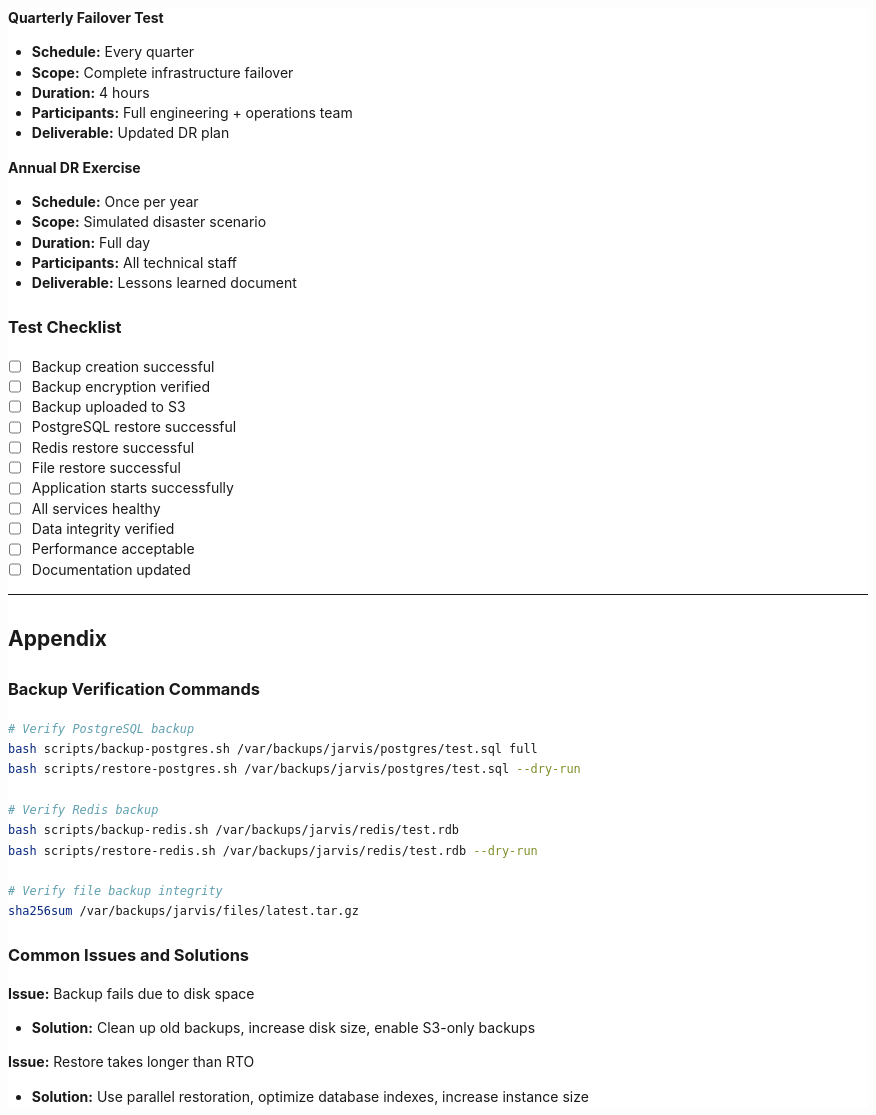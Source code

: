 **Quarterly Failover Test**
- **Schedule:** Every quarter
- **Scope:** Complete infrastructure failover
- **Duration:** 4 hours
- **Participants:** Full engineering + operations team
- **Deliverable:** Updated DR plan

**Annual DR Exercise**
- **Schedule:** Once per year
- **Scope:** Simulated disaster scenario
- **Duration:** Full day
- **Participants:** All technical staff
- **Deliverable:** Lessons learned document

### Test Checklist

- [ ] Backup creation successful
- [ ] Backup encryption verified
- [ ] Backup uploaded to S3
- [ ] PostgreSQL restore successful
- [ ] Redis restore successful
- [ ] File restore successful
- [ ] Application starts successfully
- [ ] All services healthy
- [ ] Data integrity verified
- [ ] Performance acceptable
- [ ] Documentation updated

---

## Appendix

### Backup Verification Commands

```bash
# Verify PostgreSQL backup
bash scripts/backup-postgres.sh /var/backups/jarvis/postgres/test.sql full
bash scripts/restore-postgres.sh /var/backups/jarvis/postgres/test.sql --dry-run

# Verify Redis backup
bash scripts/backup-redis.sh /var/backups/jarvis/redis/test.rdb
bash scripts/restore-redis.sh /var/backups/jarvis/redis/test.rdb --dry-run

# Verify file backup integrity
sha256sum /var/backups/jarvis/files/latest.tar.gz
```

### Common Issues and Solutions

**Issue:** Backup fails due to disk space
- **Solution:** Clean up old backups, increase disk size, enable S3-only backups

**Issue:** Restore takes longer than RTO
- **Solution:** Use parallel restoration, optimize database indexes, increase instance size
